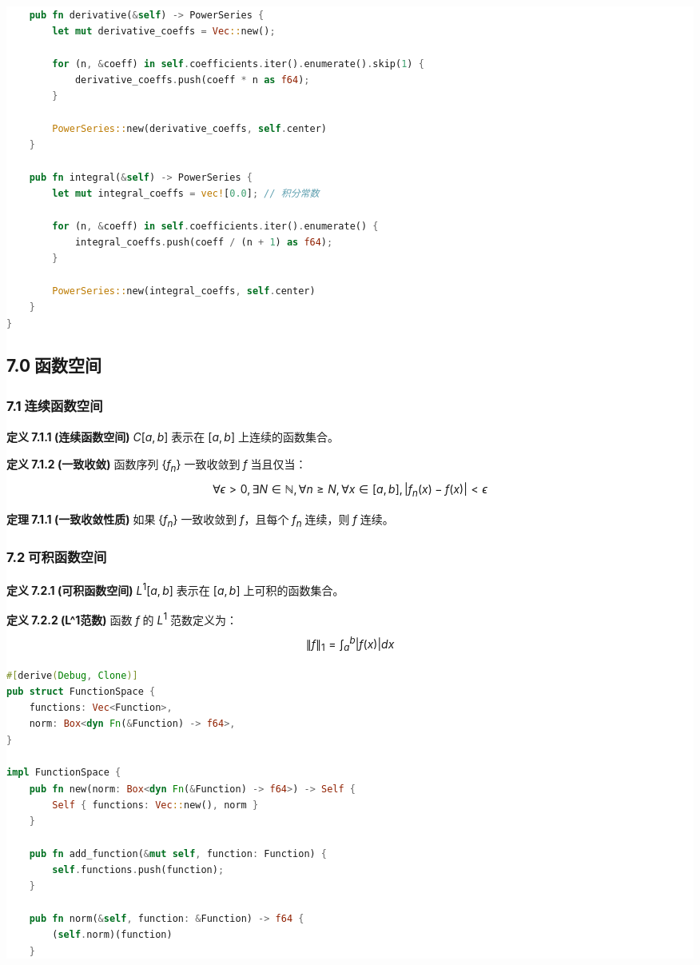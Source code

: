 ```rust
    pub fn derivative(&self) -> PowerSeries {
        let mut derivative_coeffs = Vec::new();
        
        for (n, &coeff) in self.coefficients.iter().enumerate().skip(1) {
            derivative_coeffs.push(coeff * n as f64);
        }
        
        PowerSeries::new(derivative_coeffs, self.center)
    }
    
    pub fn integral(&self) -> PowerSeries {
        let mut integral_coeffs = vec![0.0]; // 积分常数
        
        for (n, &coeff) in self.coefficients.iter().enumerate() {
            integral_coeffs.push(coeff / (n + 1) as f64);
        }
        
        PowerSeries::new(integral_coeffs, self.center)
    }
}
```

## 7.0 函数空间

### 7.1 连续函数空间

**定义 7.1.1 (连续函数空间)**
$C[a, b]$ 表示在 $[a, b]$ 上连续的函数集合。

**定义 7.1.2 (一致收敛)**
函数序列 $\{f_n\}$ 一致收敛到 $f$ 当且仅当：
$$\forall \epsilon > 0, \exists N \in \mathbb{N}, \forall n \geq N, \forall x \in [a, b], |f_n(x) - f(x)| < \epsilon$$

**定理 7.1.1 (一致收敛性质)**
如果 $\{f_n\}$ 一致收敛到 $f$，且每个 $f_n$ 连续，则 $f$ 连续。

### 7.2 可积函数空间

**定义 7.2.1 (可积函数空间)**
$L^1[a, b]$ 表示在 $[a, b]$ 上可积的函数集合。

**定义 7.2.2 (L^1范数)**
函数 $f$ 的 $L^1$ 范数定义为：
$$\|f\|_1 = \int_a^b |f(x)| dx$$

```rust
#[derive(Debug, Clone)]
pub struct FunctionSpace {
    functions: Vec<Function>,
    norm: Box<dyn Fn(&Function) -> f64>,
}

impl FunctionSpace {
    pub fn new(norm: Box<dyn Fn(&Function) -> f64>) -> Self {
        Self { functions: Vec::new(), norm }
    }
    
    pub fn add_function(&mut self, function: Function) {
        self.functions.push(function);
    }
    
    pub fn norm(&self, function: &Function) -> f64 {
        (self.norm)(function)
    }
```